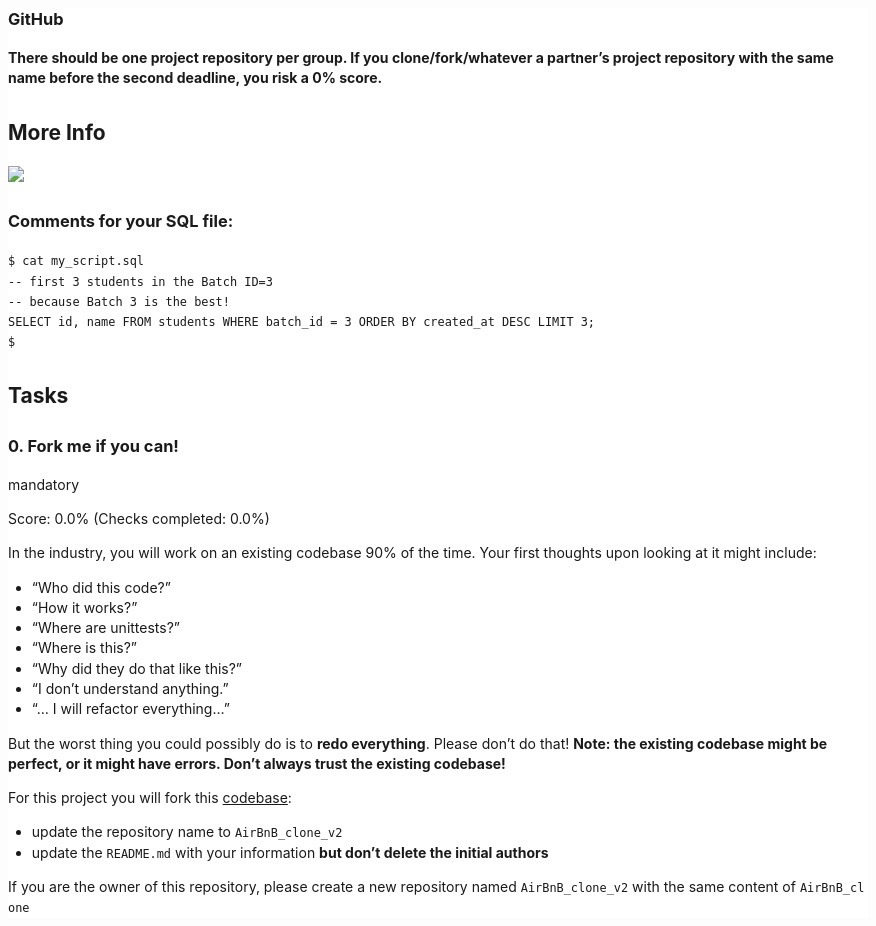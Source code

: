 ### GitHub

**There should be one project repository per group. If you clone/fork/whatever a partner’s project repository with the same name before the second deadline, you risk a 0% score.**

More Info
---------

![](https://s3.amazonaws.com/intranet-projects-files/concepts/74/hbnb_step2.png)

<iframe width="731" height="411" src="https://www.youtube.com/embed/fb2zxES7ROU" title="HBNB Storage abstraction" frameborder="0" allow="accelerometer; autoplay; clipboard-write; encrypted-media; gyroscope; picture-in-picture" allowfullscreen></iframe>
	
### Comments for your SQL file:

    $ cat my_script.sql
    -- first 3 students in the Batch ID=3
    -- because Batch 3 is the best!
    SELECT id, name FROM students WHERE batch_id = 3 ORDER BY created_at DESC LIMIT 3;
    $
    

Tasks
-----

### 0\. Fork me if you can!

mandatory

Score: 0.0% (Checks completed: 0.0%)

In the industry, you will work on an existing codebase 90% of the time. Your first thoughts upon looking at it might include:

*   “Who did this code?”
*   “How it works?”
*   “Where are unittests?”
*   “Where is this?”
*   “Why did they do that like this?”
*   “I don’t understand anything.”
*   “… I will refactor everything…”

But the worst thing you could possibly do is to **redo everything**. Please don’t do that! **Note: the existing codebase might be perfect, or it might have errors. Don’t always trust the existing codebase!**

For this project you will fork this [codebase](https://github.com/justinmajetich/AirBnB_clone.git "codebase"):

*   update the repository name to `AirBnB_clone_v2`
*   update the `README.md` with your information **but don’t delete the initial authors**

If you are the owner of this repository, please create a new repository named `AirBnB_clone_v2` with the same content of `AirBnB_clone`
